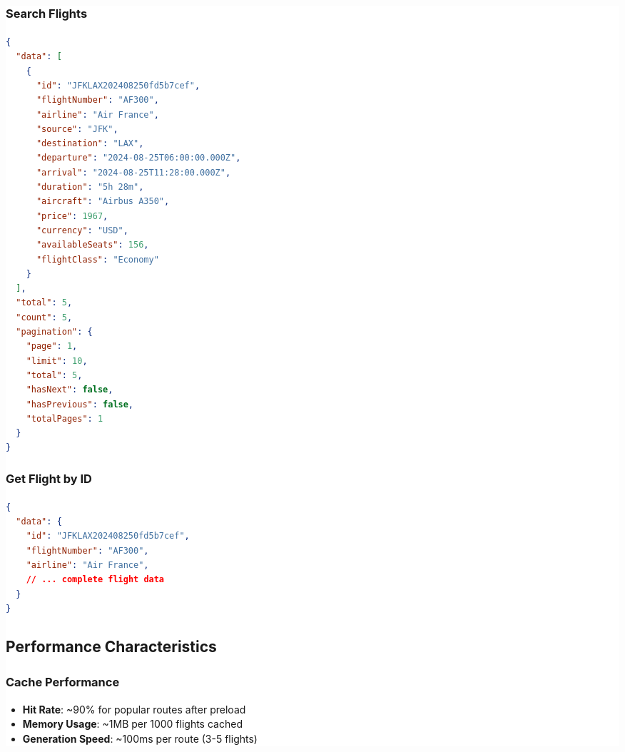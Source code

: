 ### Search Flights
```json
{
  "data": [
    {
      "id": "JFKLAX202408250fd5b7cef",
      "flightNumber": "AF300",
      "airline": "Air France",
      "source": "JFK",
      "destination": "LAX",
      "departure": "2024-08-25T06:00:00.000Z",
      "arrival": "2024-08-25T11:28:00.000Z",
      "duration": "5h 28m",
      "aircraft": "Airbus A350",
      "price": 1967,
      "currency": "USD",
      "availableSeats": 156,
      "flightClass": "Economy"
    }
  ],
  "total": 5,
  "count": 5,
  "pagination": {
    "page": 1,
    "limit": 10,
    "total": 5,
    "hasNext": false,
    "hasPrevious": false,
    "totalPages": 1
  }
}
```

### Get Flight by ID
```json
{
  "data": {
    "id": "JFKLAX202408250fd5b7cef",
    "flightNumber": "AF300",
    "airline": "Air France",
    // ... complete flight data
  }
}
```

## Performance Characteristics

### Cache Performance
- **Hit Rate**: ~90% for popular routes after preload
- **Memory Usage**: ~1MB per 1000 flights cached
- **Generation Speed**: ~100ms per route (3-5 flights)
